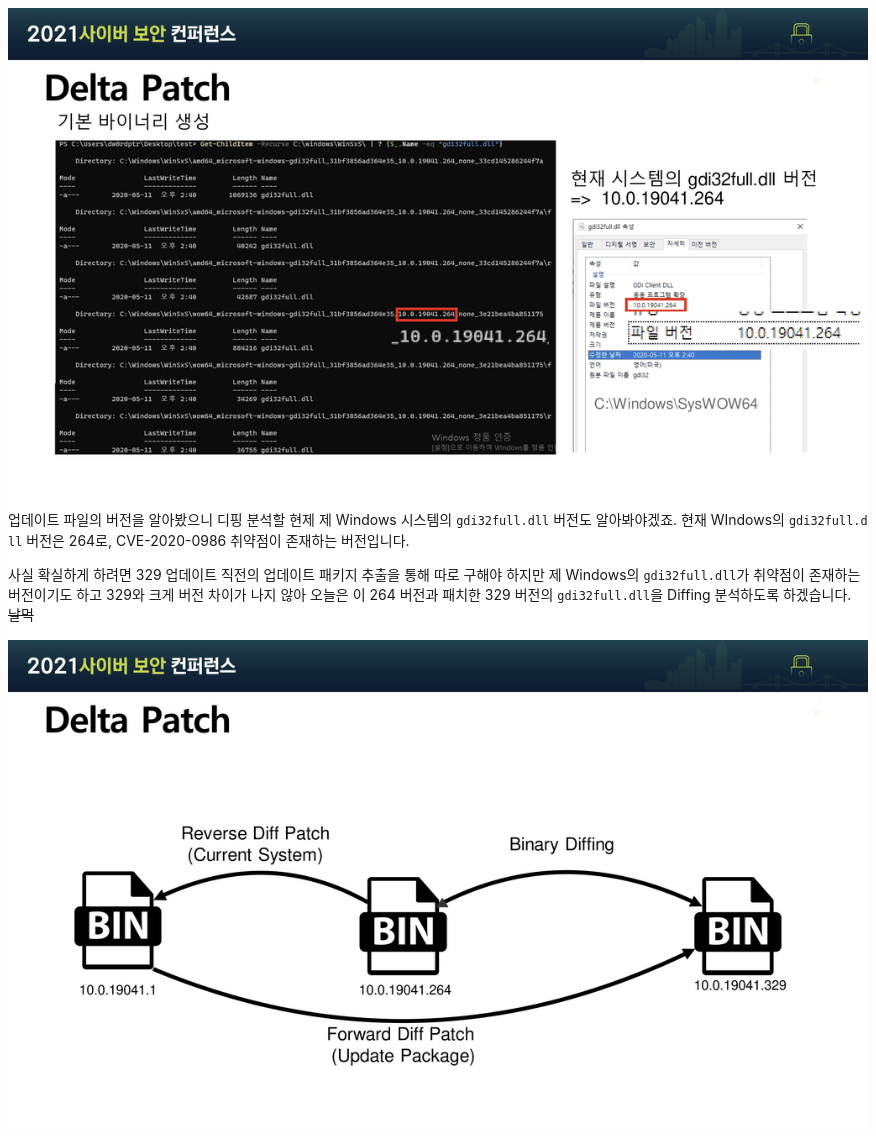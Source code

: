 ![Untitled](windows_1-day_patch_diffing/Untitled%209.png)

업데이트 파일의 버전을 알아봤으니 디핑 분석할 현제 제 Windows 시스템의 `gdi32full.dll` 버전도 알아봐야겠죠. 현재 WIndows의 `gdi32full.dll` 버전은 264로, CVE-2020-0986 취약점이 존재하는 버전입니다.

사실 확실하게 하려면 329 업데이트 직전의 업데이트 패키지 추출을 통해 따로 구해야 하지만 제 Windows의 `gdi32full.dll`가 취약점이 존재하는 버전이기도 하고 329와 크게 버전 차이가 나지 않아 오늘은 이 264 버전과 패치한 329 버전의 `gdi32full.dll`을 Diffing 분석하도록 하겠습니다. ~~날먹~~

![Untitled](windows_1-day_patch_diffing/Untitled%2010.png)
